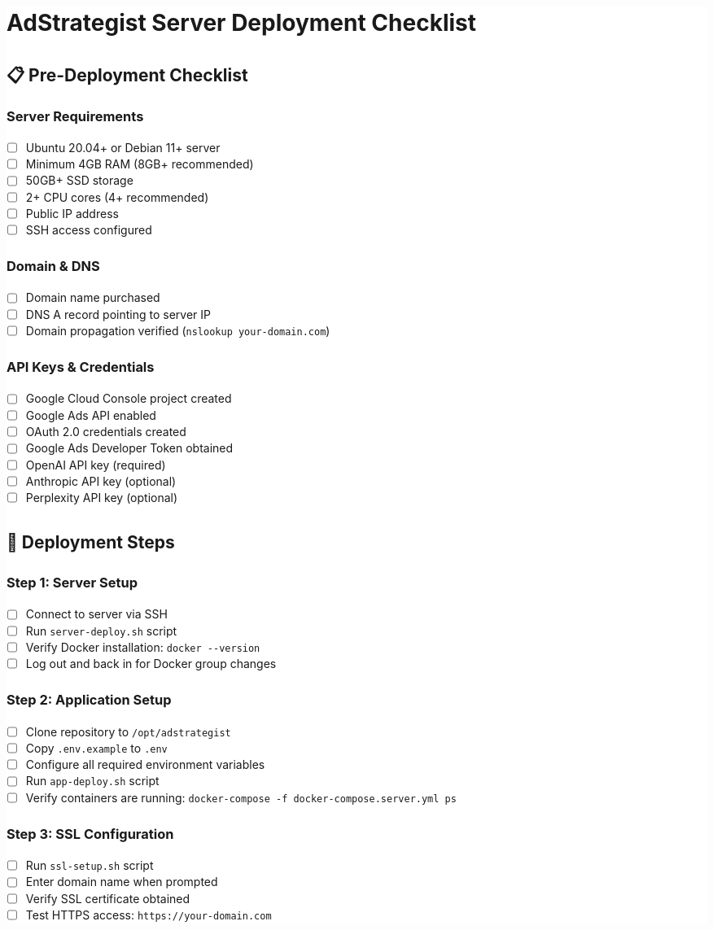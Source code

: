 # AdStrategist Server Deployment Checklist

## 📋 Pre-Deployment Checklist

### Server Requirements
- [ ] Ubuntu 20.04+ or Debian 11+ server
- [ ] Minimum 4GB RAM (8GB+ recommended)
- [ ] 50GB+ SSD storage
- [ ] 2+ CPU cores (4+ recommended)
- [ ] Public IP address
- [ ] SSH access configured

### Domain & DNS
- [ ] Domain name purchased
- [ ] DNS A record pointing to server IP
- [ ] Domain propagation verified (`nslookup your-domain.com`)

### API Keys & Credentials
- [ ] Google Cloud Console project created
- [ ] Google Ads API enabled
- [ ] OAuth 2.0 credentials created
- [ ] Google Ads Developer Token obtained
- [ ] OpenAI API key (required)
- [ ] Anthropic API key (optional)
- [ ] Perplexity API key (optional)

## 🚀 Deployment Steps

### Step 1: Server Setup
- [ ] Connect to server via SSH
- [ ] Run `server-deploy.sh` script
- [ ] Verify Docker installation: `docker --version`
- [ ] Log out and back in for Docker group changes

### Step 2: Application Setup
- [ ] Clone repository to `/opt/adstrategist`
- [ ] Copy `.env.example` to `.env`
- [ ] Configure all required environment variables
- [ ] Run `app-deploy.sh` script
- [ ] Verify containers are running: `docker-compose -f docker-compose.server.yml ps`

### Step 3: SSL Configuration
- [ ] Run `ssl-setup.sh` script
- [ ] Enter domain name when prompted
- [ ] Verify SSL certificate obtained
- [ ] Test HTTPS access: `https://your-domain.com`
